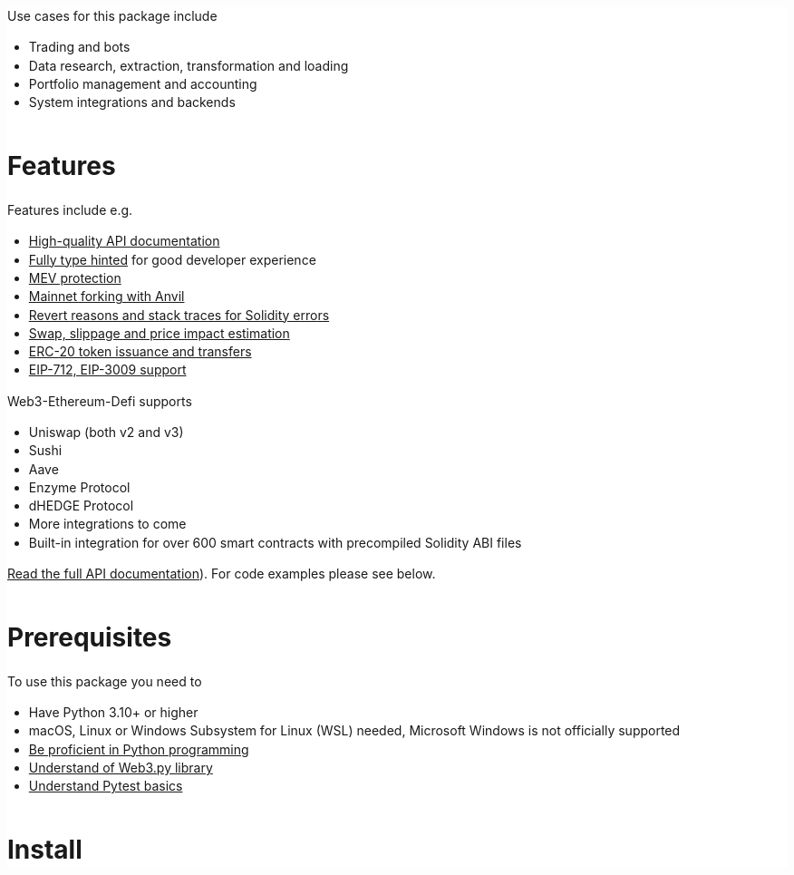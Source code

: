 Use cases for this package include

-   Trading and bots
-   Data research, extraction, transformation and loading
-   Portfolio management and accounting
-   System integrations and backends
 
# Features

Features include e.g.

* [High-quality API documentation](https://web3-ethereum-defi.readthedocs.io/)
* [Fully type hinted](https://web3-ethereum-defi.readthedocs.io/) for good developer experience
* [MEV protection](https://web3-ethereum-defi.readthedocs.io/api/provider/_autosummary_provider/eth_defi.provider.mev_blocker.html#module-eth_defi.provider.mev_blocker)
* [Mainnet forking with Anvil](https://web3-ethereum-defi.readthedocs.io/api/_autosummary/eth_defi.anvil.html#module-eth_defi.anvil)
* [Revert reasons and stack traces for Solidity errors](https://web3-ethereum-defi.readthedocs.io/api/_autosummary/eth_defi.trace.html)
* [Swap, slippage and price impact estimation](https://web3-ethereum-defi.readthedocs.io/api/index.html)
* [ERC-20 token issuance and transfers](https://web3-ethereum-defi.readthedocs.io/en/latest/_autosummary/eth_defi.token.html#module-eth_defi.token)
* [EIP-712, EIP-3009 support](https://web3-ethereum-defi.readthedocs.io/api/core/_autosummary/eth_defi.eip_712.html#module-eth_defi.eip_712)

Web3-Ethereum-Defi supports 

* Uniswap (both v2 and v3)
* Sushi
* Aave 
* Enzyme Protocol
* dHEDGE Protocol
* More integrations to come
* Built-in integration for over 600 smart contracts with precompiled Solidity ABI files 

[Read the full API documentation](https://web3-ethereum-defi.readthedocs.io/)).
For code examples please see below.

# Prerequisites

To use this package you need to

* Have Python 3.10+ or higher
* macOS, Linux or Windows Subsystem for Linux (WSL) needed, Microsoft Windows is not officially supported
* [Be proficient in Python programming](https://wiki.python.org/moin/BeginnersGuide)
* [Understand of Web3.py library](https://web3py.readthedocs.io/en/stable/) 
* [Understand Pytest basics](https://docs.pytest.org/)

# Install
